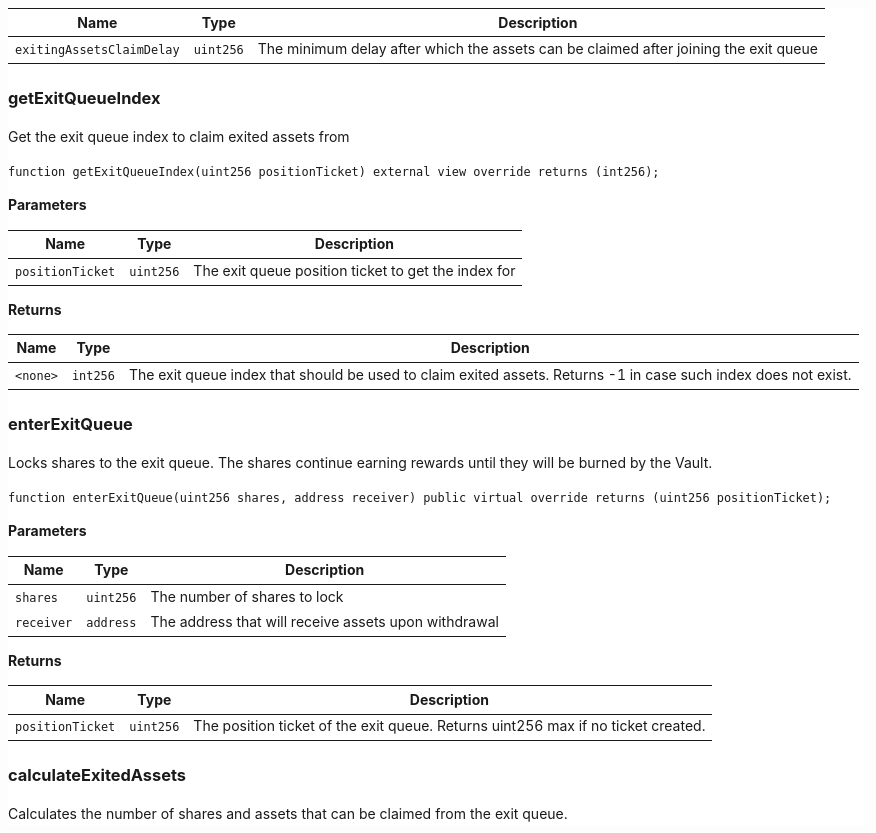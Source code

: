 |Name|Type|Description|
|----|----|-----------|
|`exitingAssetsClaimDelay`|`uint256`|The minimum delay after which the assets can be claimed after joining the exit queue|


### getExitQueueIndex

Get the exit queue index to claim exited assets from


```solidity
function getExitQueueIndex(uint256 positionTicket) external view override returns (int256);
```
**Parameters**

|Name|Type|Description|
|----|----|-----------|
|`positionTicket`|`uint256`|The exit queue position ticket to get the index for|

**Returns**

|Name|Type|Description|
|----|----|-----------|
|`<none>`|`int256`|The exit queue index that should be used to claim exited assets. Returns -1 in case such index does not exist.|


### enterExitQueue

Locks shares to the exit queue. The shares continue earning rewards until they will be burned by the Vault.


```solidity
function enterExitQueue(uint256 shares, address receiver) public virtual override returns (uint256 positionTicket);
```
**Parameters**

|Name|Type|Description|
|----|----|-----------|
|`shares`|`uint256`|The number of shares to lock|
|`receiver`|`address`|The address that will receive assets upon withdrawal|

**Returns**

|Name|Type|Description|
|----|----|-----------|
|`positionTicket`|`uint256`|The position ticket of the exit queue. Returns uint256 max if no ticket created.|


### calculateExitedAssets

Calculates the number of shares and assets that can be claimed from the exit queue.

